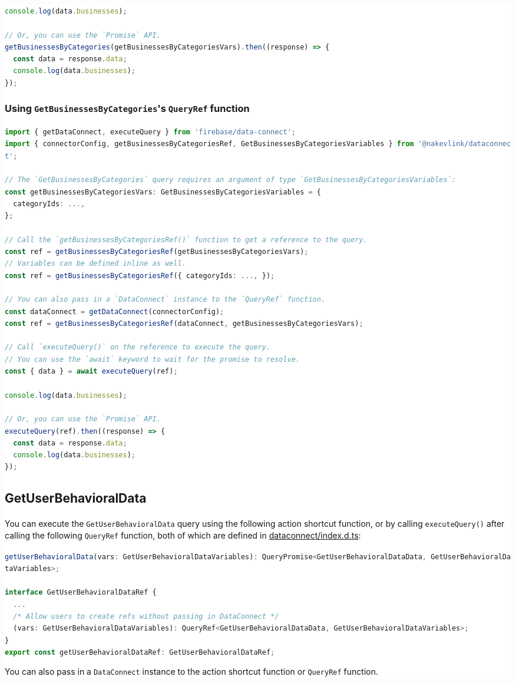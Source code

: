 ```typescript
console.log(data.businesses);

// Or, you can use the `Promise` API.
getBusinessesByCategories(getBusinessesByCategoriesVars).then((response) => {
  const data = response.data;
  console.log(data.businesses);
});
```

### Using `GetBusinessesByCategories`'s `QueryRef` function

```typescript
import { getDataConnect, executeQuery } from 'firebase/data-connect';
import { connectorConfig, getBusinessesByCategoriesRef, GetBusinessesByCategoriesVariables } from '@nakevlink/dataconnect';

// The `GetBusinessesByCategories` query requires an argument of type `GetBusinessesByCategoriesVariables`:
const getBusinessesByCategoriesVars: GetBusinessesByCategoriesVariables = {
  categoryIds: ..., 
};

// Call the `getBusinessesByCategoriesRef()` function to get a reference to the query.
const ref = getBusinessesByCategoriesRef(getBusinessesByCategoriesVars);
// Variables can be defined inline as well.
const ref = getBusinessesByCategoriesRef({ categoryIds: ..., });

// You can also pass in a `DataConnect` instance to the `QueryRef` function.
const dataConnect = getDataConnect(connectorConfig);
const ref = getBusinessesByCategoriesRef(dataConnect, getBusinessesByCategoriesVars);

// Call `executeQuery()` on the reference to execute the query.
// You can use the `await` keyword to wait for the promise to resolve.
const { data } = await executeQuery(ref);

console.log(data.businesses);

// Or, you can use the `Promise` API.
executeQuery(ref).then((response) => {
  const data = response.data;
  console.log(data.businesses);
});
```

## GetUserBehavioralData
You can execute the `GetUserBehavioralData` query using the following action shortcut function, or by calling `executeQuery()` after calling the following `QueryRef` function, both of which are defined in [dataconnect/index.d.ts](./index.d.ts):
```typescript
getUserBehavioralData(vars: GetUserBehavioralDataVariables): QueryPromise<GetUserBehavioralDataData, GetUserBehavioralDataVariables>;

interface GetUserBehavioralDataRef {
  ...
  /* Allow users to create refs without passing in DataConnect */
  (vars: GetUserBehavioralDataVariables): QueryRef<GetUserBehavioralDataData, GetUserBehavioralDataVariables>;
}
export const getUserBehavioralDataRef: GetUserBehavioralDataRef;
```
You can also pass in a `DataConnect` instance to the action shortcut function or `QueryRef` function.
```typescript
```